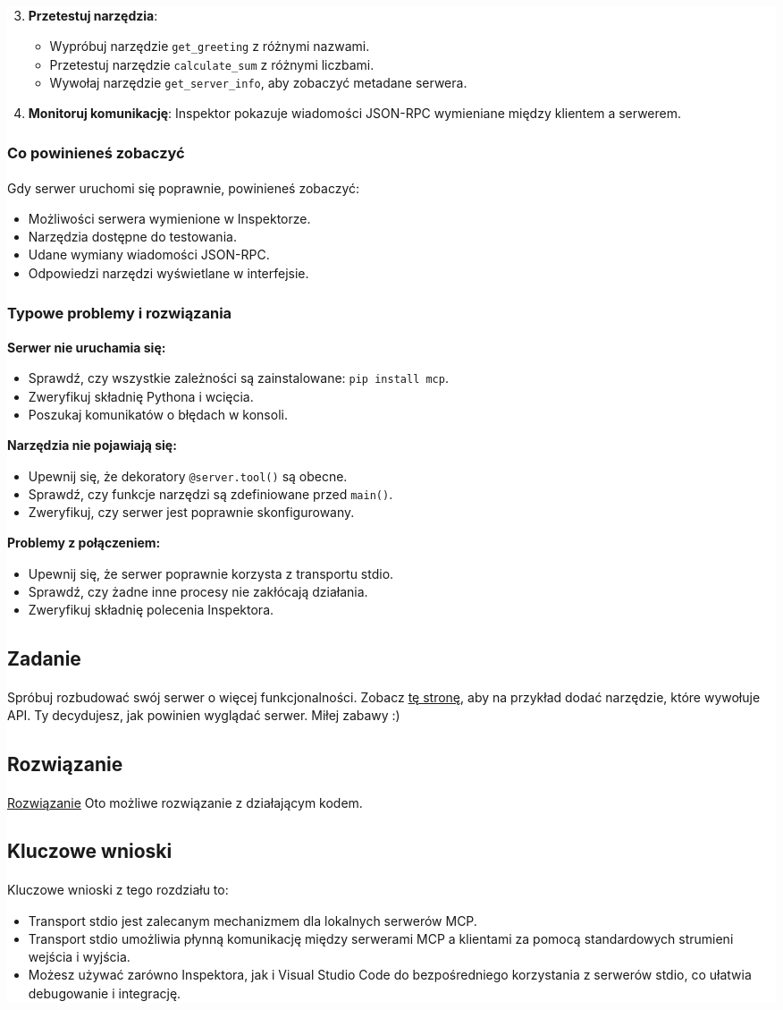 3. **Przetestuj narzędzia**: 
   - Wypróbuj narzędzie `get_greeting` z różnymi nazwami.
   - Przetestuj narzędzie `calculate_sum` z różnymi liczbami.
   - Wywołaj narzędzie `get_server_info`, aby zobaczyć metadane serwera.

4. **Monitoruj komunikację**: Inspektor pokazuje wiadomości JSON-RPC wymieniane między klientem a serwerem.

### Co powinieneś zobaczyć

Gdy serwer uruchomi się poprawnie, powinieneś zobaczyć:
- Możliwości serwera wymienione w Inspektorze.
- Narzędzia dostępne do testowania.
- Udane wymiany wiadomości JSON-RPC.
- Odpowiedzi narzędzi wyświetlane w interfejsie.

### Typowe problemy i rozwiązania

**Serwer nie uruchamia się:**
- Sprawdź, czy wszystkie zależności są zainstalowane: `pip install mcp`.
- Zweryfikuj składnię Pythona i wcięcia.
- Poszukaj komunikatów o błędach w konsoli.

**Narzędzia nie pojawiają się:**
- Upewnij się, że dekoratory `@server.tool()` są obecne.
- Sprawdź, czy funkcje narzędzi są zdefiniowane przed `main()`.
- Zweryfikuj, czy serwer jest poprawnie skonfigurowany.

**Problemy z połączeniem:**
- Upewnij się, że serwer poprawnie korzysta z transportu stdio.
- Sprawdź, czy żadne inne procesy nie zakłócają działania.
- Zweryfikuj składnię polecenia Inspektora.

## Zadanie

Spróbuj rozbudować swój serwer o więcej funkcjonalności. Zobacz [tę stronę](https://api.chucknorris.io/), aby na przykład dodać narzędzie, które wywołuje API. Ty decydujesz, jak powinien wyglądać serwer. Miłej zabawy :)

## Rozwiązanie

[Rozwiązanie](./solution/README.md) Oto możliwe rozwiązanie z działającym kodem.

## Kluczowe wnioski

Kluczowe wnioski z tego rozdziału to:

- Transport stdio jest zalecanym mechanizmem dla lokalnych serwerów MCP.
- Transport stdio umożliwia płynną komunikację między serwerami MCP a klientami za pomocą standardowych strumieni wejścia i wyjścia.
- Możesz używać zarówno Inspektora, jak i Visual Studio Code do bezpośredniego korzystania z serwerów stdio, co ułatwia debugowanie i integrację.
